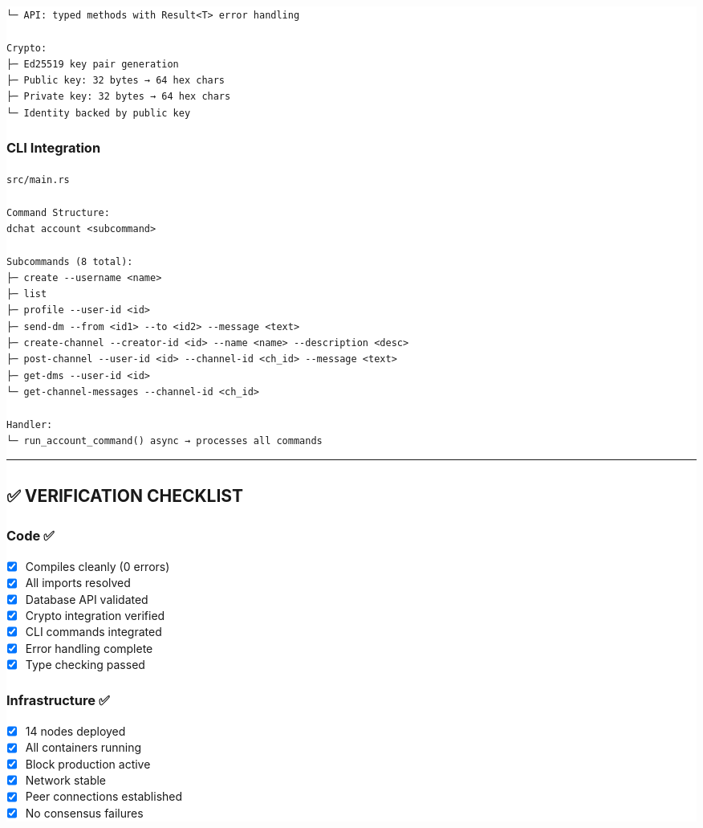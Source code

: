 ```
└─ API: typed methods with Result<T> error handling

Crypto:
├─ Ed25519 key pair generation
├─ Public key: 32 bytes → 64 hex chars
├─ Private key: 32 bytes → 64 hex chars
└─ Identity backed by public key
```

### CLI Integration
```
src/main.rs

Command Structure:
dchat account <subcommand>

Subcommands (8 total):
├─ create --username <name>
├─ list
├─ profile --user-id <id>
├─ send-dm --from <id1> --to <id2> --message <text>
├─ create-channel --creator-id <id> --name <name> --description <desc>
├─ post-channel --user-id <id> --channel-id <ch_id> --message <text>
├─ get-dms --user-id <id>
└─ get-channel-messages --channel-id <ch_id>

Handler:
└─ run_account_command() async → processes all commands
```

---

## ✅ VERIFICATION CHECKLIST

### Code ✅
- [x] Compiles cleanly (0 errors)
- [x] All imports resolved
- [x] Database API validated
- [x] Crypto integration verified
- [x] CLI commands integrated
- [x] Error handling complete
- [x] Type checking passed

### Infrastructure ✅
- [x] 14 nodes deployed
- [x] All containers running
- [x] Block production active
- [x] Network stable
- [x] Peer connections established
- [x] No consensus failures
